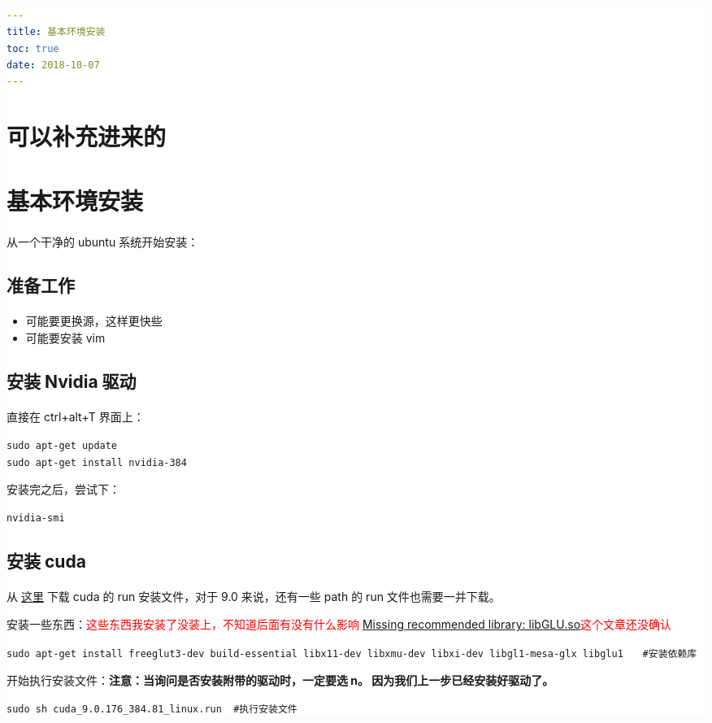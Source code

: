 ```yaml
---
title: 基本环境安装
toc: true
date: 2018-10-07
---
```


# 可以补充进来的



# 基本环境安装


从一个干净的 ubuntu 系统开始安装：

## 准备工作

- 可能要更换源，这样更快些
- 可能要安装 vim

## 安装 Nvidia 驱动

直接在 ctrl+alt+T 界面上：

```
sudo apt-get update
sudo apt-get install nvidia-384
```

安装完之后，尝试下：

```
nvidia-smi
```

## 安装 cuda

从 [这里](https://developer.nvidia.com/cuda-toolkit-archive) 下载 cuda 的 run 安装文件，对于 9.0 来说，还有一些 path 的 run 文件也需要一并下载。

安装一些东西：<span style="color:red;">这些东西我安装了没装上，不知道后面有没有什么影响</span> [Missing recommended library: libGLU.so](https://stackoverflow.com/questions/22360771/missing-recommended-library-libglu-so)<span style="color:red;">这个文章还没确认</span>

```
sudo apt-get install freeglut3-dev build-essential libx11-dev libxmu-dev libxi-dev libgl1-mesa-glx libglu1　　#安装依赖库
```

开始执行安装文件：**注意：当询问是否安装附带的驱动时，一定要选 n。 因为我们上一步已经安装好驱动了。**

```
sudo sh cuda_9.0.176_384.81_linux.run  #执行安装文件
```
